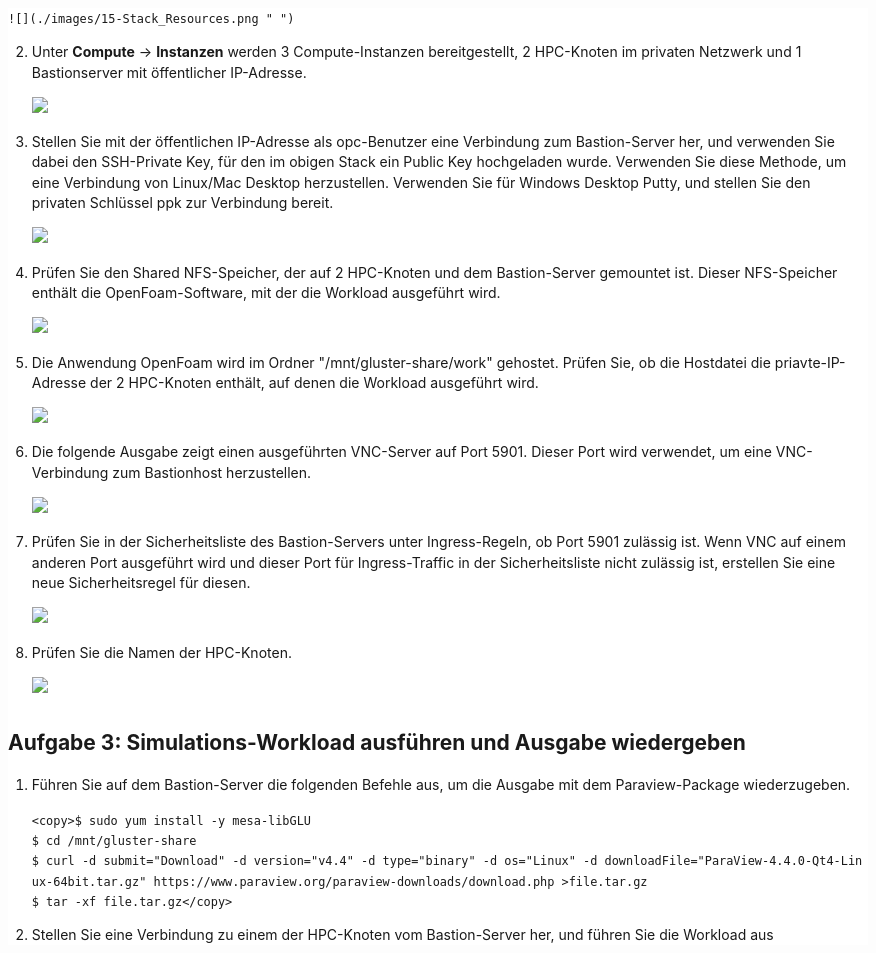     ![](./images/15-Stack_Resources.png " ")
    
2.  Unter **Compute** -> **Instanzen** werden 3 Compute-Instanzen bereitgestellt, 2 HPC-Knoten im privaten Netzwerk und 1 Bastionserver mit öffentlicher IP-Adresse.
    
    ![](./images/16-Compute_Details.png " ")
    
3.  Stellen Sie mit der öffentlichen IP-Adresse als opc-Benutzer eine Verbindung zum Bastion-Server her, und verwenden Sie dabei den SSH-Private Key, für den im obigen Stack ein Public Key hochgeladen wurde. Verwenden Sie diese Methode, um eine Verbindung von Linux/Mac Desktop herzustellen. Verwenden Sie für Windows Desktop Putty, und stellen Sie den privaten Schlüssel ppk zur Verbindung bereit.
    
    ![](./images/17-Bastion_ssh.png " ")
    
4.  Prüfen Sie den Shared NFS-Speicher, der auf 2 HPC-Knoten und dem Bastion-Server gemountet ist. Dieser NFS-Speicher enthält die OpenFoam-Software, mit der die Workload ausgeführt wird.
    
    ![](./images/18-Bastion_storage.png " ")
    
5.  Die Anwendung OpenFoam wird im Ordner "/mnt/gluster-share/work" gehostet. Prüfen Sie, ob die Hostdatei die priavte-IP-Adresse der 2 HPC-Knoten enthält, auf denen die Workload ausgeführt wird.
    
    ![](./images/19-Bastion_openfoam.png " ")
    
6.  Die folgende Ausgabe zeigt einen ausgeführten VNC-Server auf Port 5901. Dieser Port wird verwendet, um eine VNC-Verbindung zum Bastionhost herzustellen.
    
    ![](./images/20-Bastion_VNCdetails.png " ")
    
7.  Prüfen Sie in der Sicherheitsliste des Bastion-Servers unter Ingress-Regeln, ob Port 5901 zulässig ist. Wenn VNC auf einem anderen Port ausgeführt wird und dieser Port für Ingress-Traffic in der Sicherheitsliste nicht zulässig ist, erstellen Sie eine neue Sicherheitsregel für diesen.
    
    ![](./images/21-SecList_OpenVNC_Port.png " ")
    
8.  Prüfen Sie die Namen der HPC-Knoten.
    
    ![](./images/22-ListHPCNodes.png " ")
    

## Aufgabe 3: Simulations-Workload ausführen und Ausgabe wiedergeben

1.  Führen Sie auf dem Bastion-Server die folgenden Befehle aus, um die Ausgabe mit dem Paraview-Package wiederzugeben.
    
        <copy>$ sudo yum install -y mesa-libGLU
        $ cd /mnt/gluster-share
        $ curl -d submit="Download" -d version="v4.4" -d type="binary" -d os="Linux" -d downloadFile="ParaView-4.4.0-Qt4-Linux-64bit.tar.gz" https://www.paraview.org/paraview-downloads/download.php >file.tar.gz
        $ tar -xf file.tar.gz</copy>
        
2.  Stellen Sie eine Verbindung zu einem der HPC-Knoten vom Bastion-Server her, und führen Sie die Workload aus
    